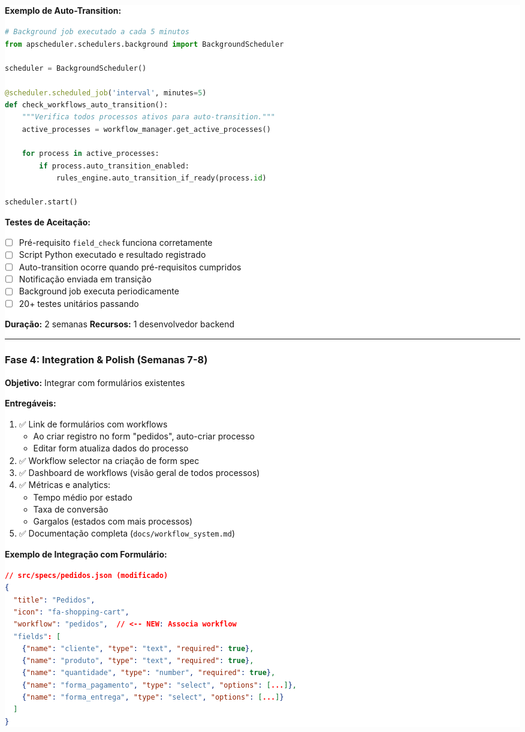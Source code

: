 **Exemplo de Auto-Transition:**
```python
# Background job executado a cada 5 minutos
from apscheduler.schedulers.background import BackgroundScheduler

scheduler = BackgroundScheduler()

@scheduler.scheduled_job('interval', minutes=5)
def check_workflows_auto_transition():
    """Verifica todos processos ativos para auto-transition."""
    active_processes = workflow_manager.get_active_processes()

    for process in active_processes:
        if process.auto_transition_enabled:
            rules_engine.auto_transition_if_ready(process.id)

scheduler.start()
```

**Testes de Aceitação:**
- [ ] Pré-requisito `field_check` funciona corretamente
- [ ] Script Python executado e resultado registrado
- [ ] Auto-transition ocorre quando pré-requisitos cumpridos
- [ ] Notificação enviada em transição
- [ ] Background job executa periodicamente
- [ ] 20+ testes unitários passando

**Duração:** 2 semanas
**Recursos:** 1 desenvolvedor backend

---

### Fase 4: Integration & Polish (Semanas 7-8)

**Objetivo:** Integrar com formulários existentes

**Entregáveis:**
1. ✅ Link de formulários com workflows
   - Ao criar registro no form "pedidos", auto-criar processo
   - Editar form atualiza dados do processo
2. ✅ Workflow selector na criação de form spec
3. ✅ Dashboard de workflows (visão geral de todos processos)
4. ✅ Métricas e analytics:
   - Tempo médio por estado
   - Taxa de conversão
   - Gargalos (estados com mais processos)
5. ✅ Documentação completa (`docs/workflow_system.md`)

**Exemplo de Integração com Formulário:**
```json
// src/specs/pedidos.json (modificado)
{
  "title": "Pedidos",
  "icon": "fa-shopping-cart",
  "workflow": "pedidos",  // <-- NEW: Associa workflow
  "fields": [
    {"name": "cliente", "type": "text", "required": true},
    {"name": "produto", "type": "text", "required": true},
    {"name": "quantidade", "type": "number", "required": true},
    {"name": "forma_pagamento", "type": "select", "options": [...]},
    {"name": "forma_entrega", "type": "select", "options": [...]}
  ]
}
```
